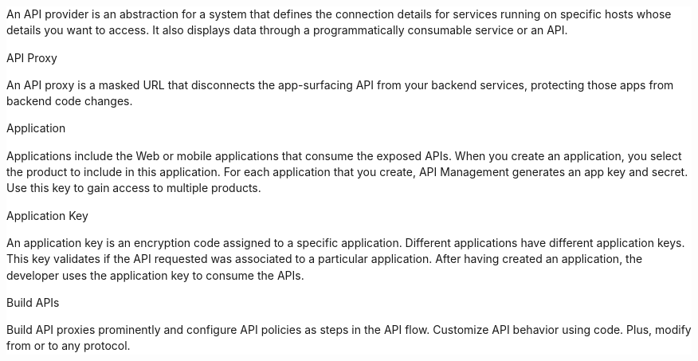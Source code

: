 An API provider is an abstraction for a system that defines the connection details for services running on specific hosts whose details you want to access. It also displays data through a programmatically consumable service or an API.

</td>
</tr>
<tr>
<td valign="top">

API Proxy

</td>
<td valign="top">

An API proxy is a masked URL that disconnects the app-surfacing API from your backend services, protecting those apps from backend code changes.

</td>
</tr>
<tr>
<td valign="top">

Application

</td>
<td valign="top">

Applications include the Web or mobile applications that consume the exposed APIs. When you create an application, you select the product to include in this application. For each application that you create, API Management generates an app key and secret. Use this key to gain access to multiple products.

</td>
</tr>
<tr>
<td valign="top">

Application Key

</td>
<td valign="top">

An application key is an encryption code assigned to a specific application. Different applications have different application keys. This key validates if the API requested was associated to a particular application. After having created an application, the developer uses the application key to consume the APIs.

</td>
</tr>
<tr>
<td valign="top">

Build APIs

</td>
<td valign="top">

Build API proxies prominently and configure API policies as steps in the API flow. Customize API behavior using code. Plus, modify from or to any protocol.

